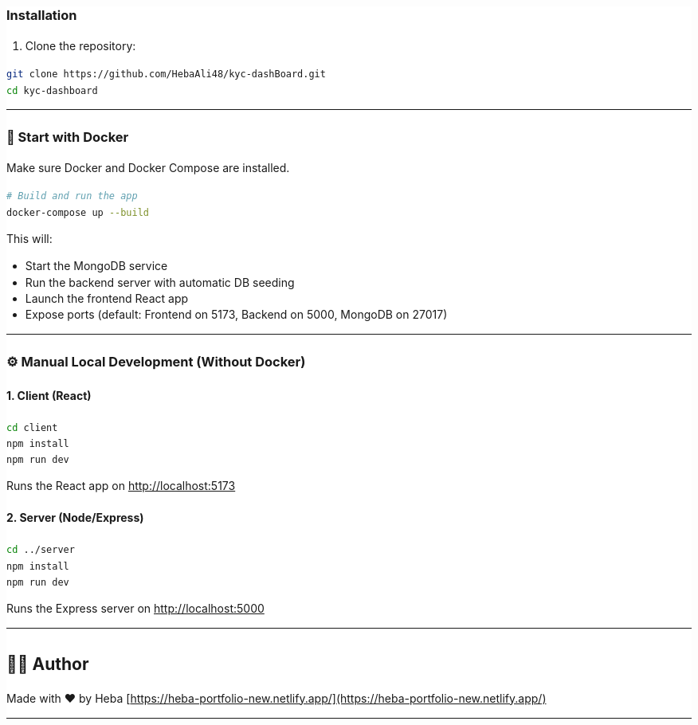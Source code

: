 ### Installation

1. Clone the repository:

```bash
git clone https://github.com/HebaAli48/kyc-dashBoard.git
cd kyc-dashboard
```

---

### 🚀 Start with Docker

Make sure Docker and Docker Compose are installed.

```bash
# Build and run the app
docker-compose up --build
```

This will:

- Start the MongoDB service
- Run the backend server with automatic DB seeding
- Launch the frontend React app
- Expose ports (default: Frontend on 5173, Backend on 5000, MongoDB on 27017)

---

### ⚙️ Manual Local Development (Without Docker)

#### 1. Client (React)

```bash
cd client
npm install
npm run dev
```

Runs the React app on [http://localhost:5173](http://localhost:5173)

#### 2. Server (Node/Express)

```bash
cd ../server
npm install
npm run dev
```

Runs the Express server on [http://localhost:5000](http://localhost:5000)

---

## 🧑‍💻 Author

Made with ❤️ by Heba
[https://heba-portfolio-new.netlify.app/](https://heba-portfolio-new.netlify.app/)

---
